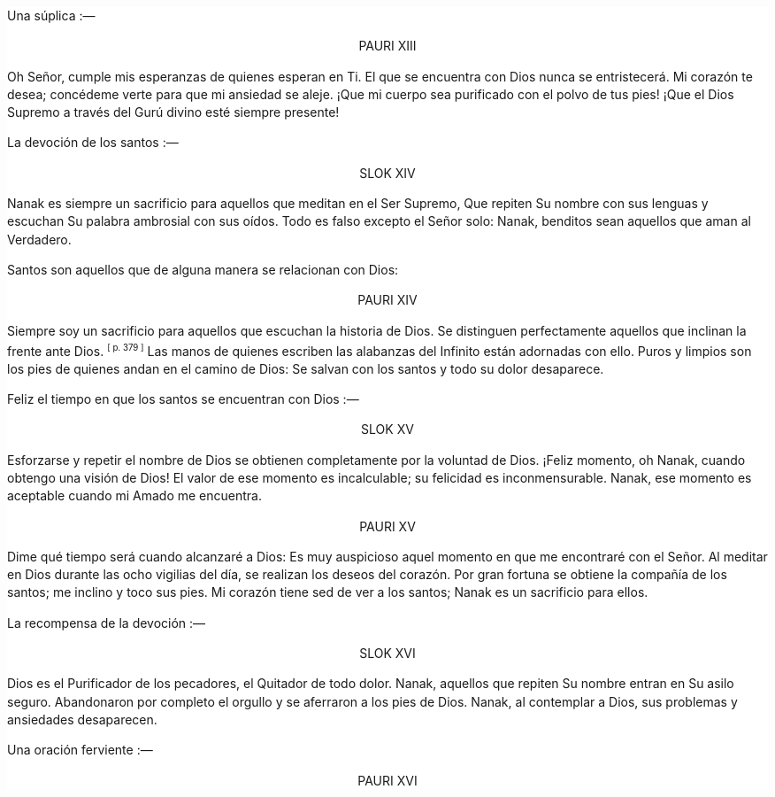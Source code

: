 Una súplica :—

<p style="text-align:center;">PAURI XIII</p>

Oh Señor, cumple mis esperanzas de quienes esperan en Ti.
El que se encuentra con Dios nunca se entristecerá.
Mi corazón te desea; concédeme verte para que mi ansiedad se aleje.
¡Que mi cuerpo sea purificado con el polvo de tus pies!
¡Que el Dios Supremo a través del Gurú divino esté siempre presente!

La devoción de los santos :—

<p style="text-align:center;">SLOK XIV</p>

Nanak es siempre un sacrificio para aquellos que meditan en el Ser Supremo,
Que repiten Su nombre con sus lenguas y escuchan Su palabra ambrosial con sus oídos.
Todo es falso excepto el Señor solo:
Nanak, benditos sean aquellos que aman al Verdadero.

Santos son aquellos que de alguna manera se relacionan con Dios:

<p style="text-align:center;">PAURI XIV</p>

Siempre soy un sacrificio para aquellos que escuchan la historia de Dios.
Se distinguen perfectamente aquellos que inclinan la frente ante Dios. <span id="p379"><sup><small>[ p. 379 ]</small></sup></span>
Las manos de quienes escriben las alabanzas del Infinito están adornadas con ello.
Puros y limpios son los pies de quienes andan en el camino de Dios:
Se salvan con los santos y todo su dolor desaparece.

Feliz el tiempo en que los santos se encuentran con Dios :—

<p style="text-align:center;">SLOK XV</p>

Esforzarse y repetir el nombre de Dios se obtienen completamente por la voluntad de Dios.
¡Feliz momento, oh Nanak, cuando obtengo una visión de Dios!
El valor de ese momento es incalculable; su felicidad es inconmensurable. Nanak, ese momento es aceptable cuando mi Amado me encuentra.

<p style="text-align:center;">PAURI XV</p>

Dime qué tiempo será cuando alcanzaré a Dios:
Es muy auspicioso aquel momento en que me encontraré con el Señor.
Al meditar en Dios durante las ocho vigilias del día, se realizan los deseos del corazón.
Por gran fortuna se obtiene la compañía de los santos; me inclino y toco sus pies.
Mi corazón tiene sed de ver a los santos; Nanak es un sacrificio para ellos.

La recompensa de la devoción :—

<p style="text-align:center;">SLOK XVI</p>

Dios es el Purificador de los pecadores, el Quitador de todo dolor.
Nanak, aquellos que repiten Su nombre entran en Su asilo seguro.
Abandonaron por completo el orgullo y se aferraron a los pies de Dios.
Nanak, al contemplar a Dios, sus problemas y ansiedades desaparecen.

Una oración ferviente :—

<p style="text-align:center;">PAURI XVI</p>


[^1]: Esto corresponde a las expresiones inglesas: trillar paja batida, aventar paja, etc., etc.
[^2]: Has cometido muchos pecados.
[^3]: La medida Tilang es muy cantada por los baluches. Himnos en este
[^4]: También traducido como: jugar.
[^5]: Allah y Khuda utilizados en este verso son nombres musulmanes de Dios.
[^6]: Conocimiento divino.
[^7]: El mundo que ha sido proyectado por el Creador.
[^8]: Es decir, el hombre no pierde ni una partícula de la ventaja de la devoción.
[^9]: _Rita_, que significa vacío, también significa camino, y la frase puede traducirse: Muéstrame el camino para contemplarte.
[^10]: También traducido: El juego del cuerpo, la riqueza y la juventud ha terminado.
[^11]: _Duar_ en el original.
[^12]: Haz el bien a ti mismo, y luego ve y predica a los demás.
[^13]: _Ram kawach_. Literalmente: cota de malla de Dios; aunque el término también se aplica a un hechizo específico.
[^14]: Es decir, el hombre es aún más pecador.
[^15]: Un asistente que sostiene una lámpara en cada mano recorre el teatro iluminando el teatro.
[^16]: Los órganos de acción y percepción.
[^17]: Los cinco sentidos.
[^18]: El cuerpo.
[^19]: Pensamientos, fantasías, etc., etc.
[^20]: Es decir, la verdad habitaba dondequiera que había habitaciones humanas.
[^21]: _Dutera_—dos o tres. Los hombres estaban en grupos de seis y siete.
[^22]: El poder de Dios.
[^23]: Es decir, por organismos diferentes.
[^24]: Los hombres fueron sometidos a diferentes formas de transmigración.
[^25]: Están absorbidos en Dios, de quien surgieron.
[^26]: _Mat_. Literalmente—la vivienda de un Jogi.
[^27]: Esto se refiere a la práctica de los Jogis de fijar su respiración en diferentes partes del cuerpo y practicar la introspección.
[^28]: En compañía de los santos.
[^29]: Literalmente: la cuenta grande de un rosario.